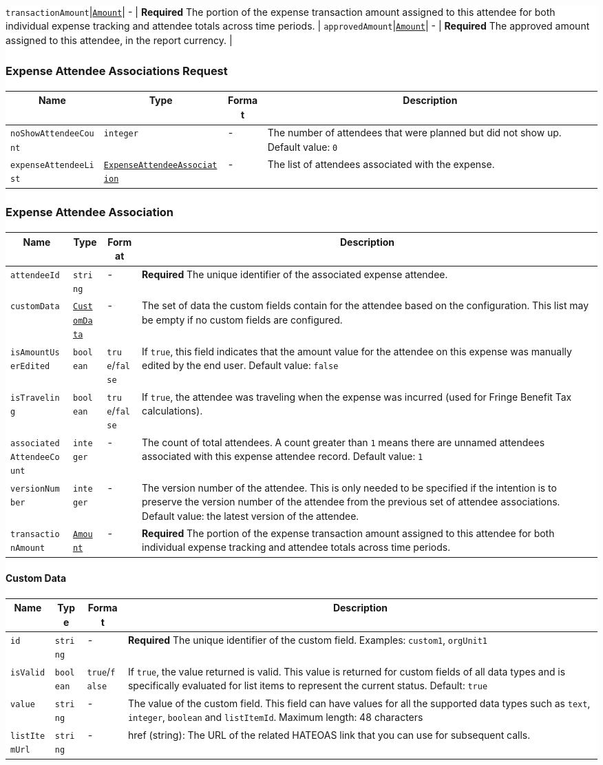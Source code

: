`transactionAmount`|[`Amount`](#expense-attendees-amount-schema)| - | **Required** The portion of the expense transaction amount assigned to this attendee for both individual expense tracking and attendee totals across time periods.                                                                            |
`approvedAmount`|[`Amount`](#expense-attendees-amount-schema)| - | **Required** The approved amount assigned to this attendee, in the report currency.                                                                                                                                                           |

### <a name="expense-attendee-asociations-request-schema"></a> Expense Attendee Associations Request

|Name|Type|Format|Description|
|---|---|---|---|
`noShowAttendeeCount`|`integer`| - |The number of attendees that were planned but did not show up. Default value: `0`|
`expenseAttendeeList`|[`ExpenseAttendeeAssociation`](#expense-attendee-association-schema)| - |The list of attendees associated with the expense.|

### <a name="expense-attendee-association-schema"></a> Expense Attendee Association 

|Name|Type|Format| Description                                                                                                                                                                                                                                   |
|---|---|---|-----------------------------------------------------------------------------------------------------------------------------------------------------------------------------------------------------------------------------------------------|
`attendeeId`|`string`| - | **Required** The unique identifier of the associated expense attendee.                                                                                                                                                                        |
`customData`| [`CustomData`](#expense-attendees-custom-data-schema)| - | The set of data the custom fields contain for the attendee based on the configuration. This list may be empty if no custom fields are configured.                                                                                             |
`isAmountUserEdited`|`boolean`| `true`/`false` | If `true`, this field indicates that the amount value for the attendee on this expense was manually edited by the end user. Default value: `false`                                                                                            |
`isTraveling`|`boolean`| `true`/`false` | If `true`, the attendee was traveling when the expense was incurred (used for Fringe Benefit Tax calculations).                                                                                                                               |
`associatedAttendeeCount`|`integer`| - | The count of total attendees. A count greater than `1` means there are unnamed attendees associated with this expense attendee record. Default value: `1`                                                                                     |
`versionNumber`|`integer`| - | The version number of the attendee. This is only needed to be specified if the intention is to preserve the version number of the attendee from the previous set of attendee associations. Default value: the latest version of the attendee. |
`transactionAmount`|[`Amount`](#expense-attendees-amount-schema)| - | **Required** The portion of the expense transaction amount assigned to this attendee for both individual expense tracking and attendee totals across time periods.                                                                            |

#### <a name="expense-attendees-custom-data-schema"></a>Custom Data

|Name|Type|Format|Description|
|---|---|---|---|
`id`|`string`|-| **Required** The unique identifier of the custom field. Examples: `custom1`, `orgUnit1`|
`isValid`|`boolean`|`true`/`false`|If `true`, the value returned is valid. This value is returned for custom fields of all data types and is specifically evaluated for list items to represent the current status. Default: `true`|
`value`|`string`|-|The value of the custom field. This field can have values for all the supported data types such as `text`, `integer`, `boolean` and `listItemId`. Maximum length: 48 characters|
`listItemUrl`|`string`|-|href (string): The URL of the related HATEOAS link that you can use for subsequent calls.|
